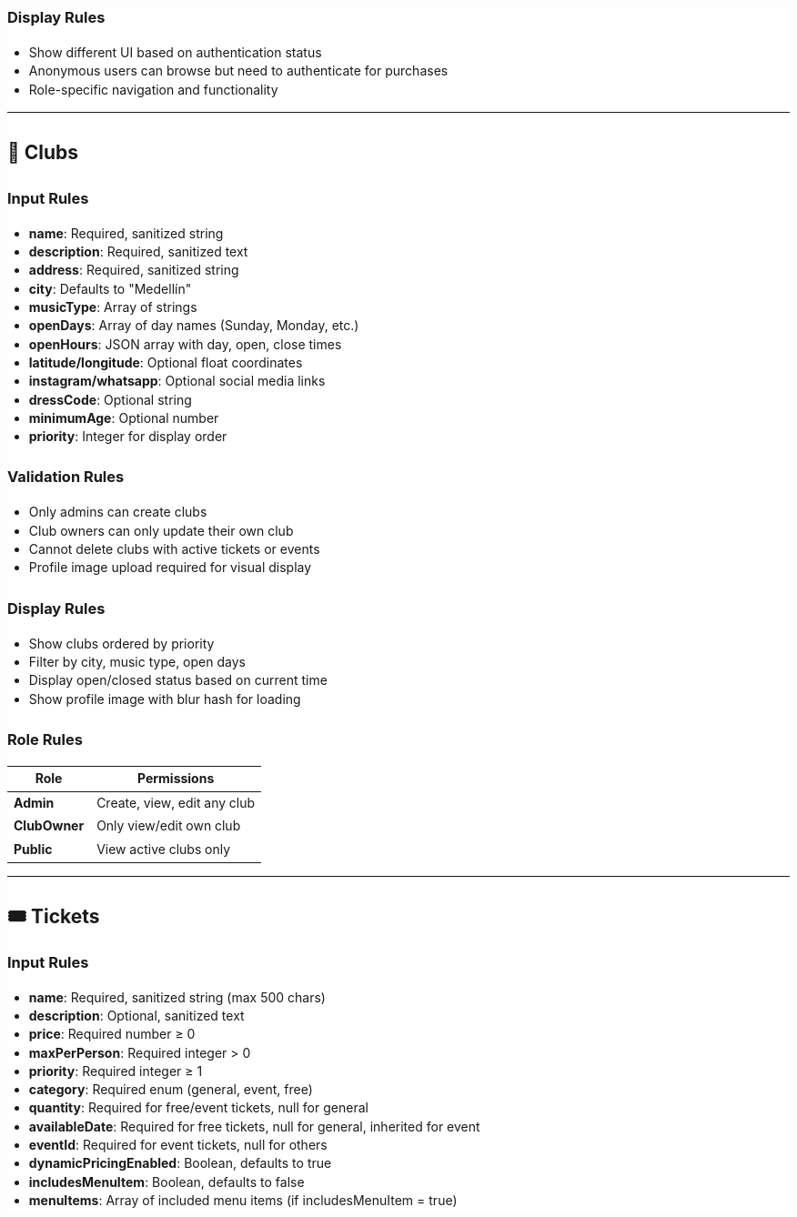 ### **Display Rules**
- Show different UI based on authentication status
- Anonymous users can browse but need to authenticate for purchases
- Role-specific navigation and functionality

---

## 🏢 Clubs

### **Input Rules**
- **name**: Required, sanitized string
- **description**: Required, sanitized text
- **address**: Required, sanitized string
- **city**: Defaults to "Medellín"
- **musicType**: Array of strings
- **openDays**: Array of day names (Sunday, Monday, etc.)
- **openHours**: JSON array with day, open, close times
- **latitude/longitude**: Optional float coordinates
- **instagram/whatsapp**: Optional social media links
- **dressCode**: Optional string
- **minimumAge**: Optional number
- **priority**: Integer for display order

### **Validation Rules**
- Only admins can create clubs
- Club owners can only update their own club
- Cannot delete clubs with active tickets or events
- Profile image upload required for visual display

### **Display Rules**
- Show clubs ordered by priority
- Filter by city, music type, open days
- Display open/closed status based on current time
- Show profile image with blur hash for loading

### **Role Rules**
| Role | Permissions |
|------|-------------|
| **Admin** | Create, view, edit any club |
| **ClubOwner** | Only view/edit own club |
| **Public** | View active clubs only |

---

## 🎟️ Tickets

### **Input Rules**
- **name**: Required, sanitized string (max 500 chars)
- **description**: Optional, sanitized text
- **price**: Required number ≥ 0
- **maxPerPerson**: Required integer > 0
- **priority**: Required integer ≥ 1
- **category**: Required enum (general, event, free)
- **quantity**: Required for free/event tickets, null for general
- **availableDate**: Required for free tickets, null for general, inherited for event
- **eventId**: Required for event tickets, null for others
- **dynamicPricingEnabled**: Boolean, defaults to true
- **includesMenuItem**: Boolean, defaults to false
- **menuItems**: Array of included menu items (if includesMenuItem = true)